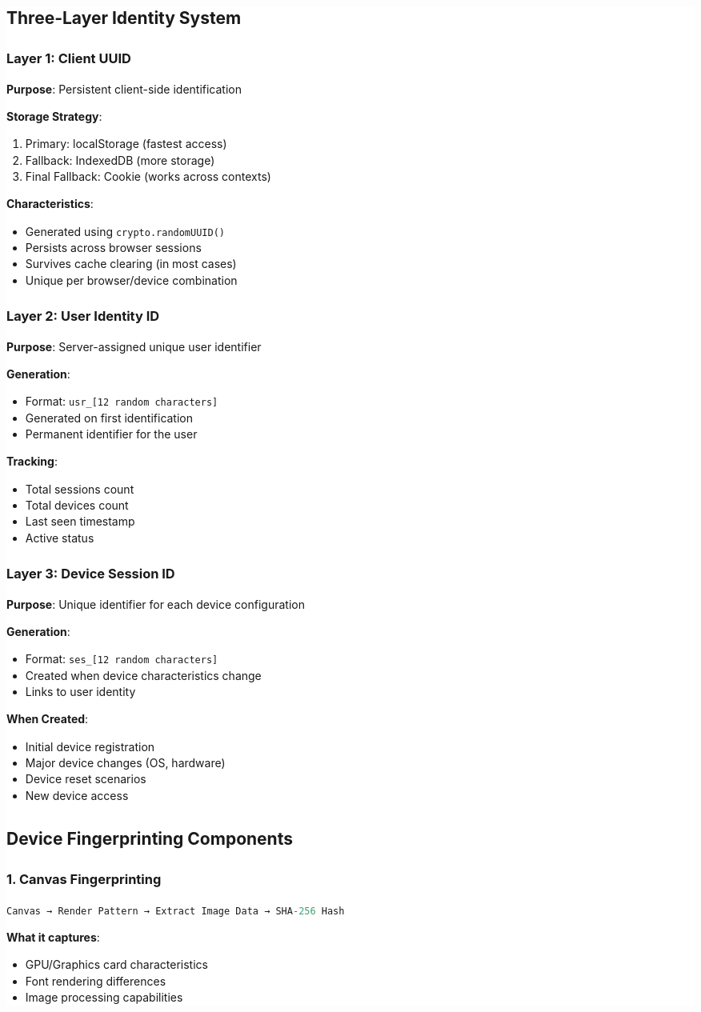 ## Three-Layer Identity System

### Layer 1: Client UUID
**Purpose**: Persistent client-side identification

**Storage Strategy**:
1. Primary: localStorage (fastest access)
2. Fallback: IndexedDB (more storage)
3. Final Fallback: Cookie (works across contexts)

**Characteristics**:
- Generated using `crypto.randomUUID()`
- Persists across browser sessions
- Survives cache clearing (in most cases)
- Unique per browser/device combination

### Layer 2: User Identity ID
**Purpose**: Server-assigned unique user identifier

**Generation**:
- Format: `usr_[12 random characters]`
- Generated on first identification
- Permanent identifier for the user

**Tracking**:
- Total sessions count
- Total devices count
- Last seen timestamp
- Active status

### Layer 3: Device Session ID
**Purpose**: Unique identifier for each device configuration

**Generation**:
- Format: `ses_[12 random characters]`
- Created when device characteristics change
- Links to user identity

**When Created**:
- Initial device registration
- Major device changes (OS, hardware)
- Device reset scenarios
- New device access

## Device Fingerprinting Components

### 1. Canvas Fingerprinting
```javascript
Canvas → Render Pattern → Extract Image Data → SHA-256 Hash
```

**What it captures**:
- GPU/Graphics card characteristics
- Font rendering differences
- Image processing capabilities

